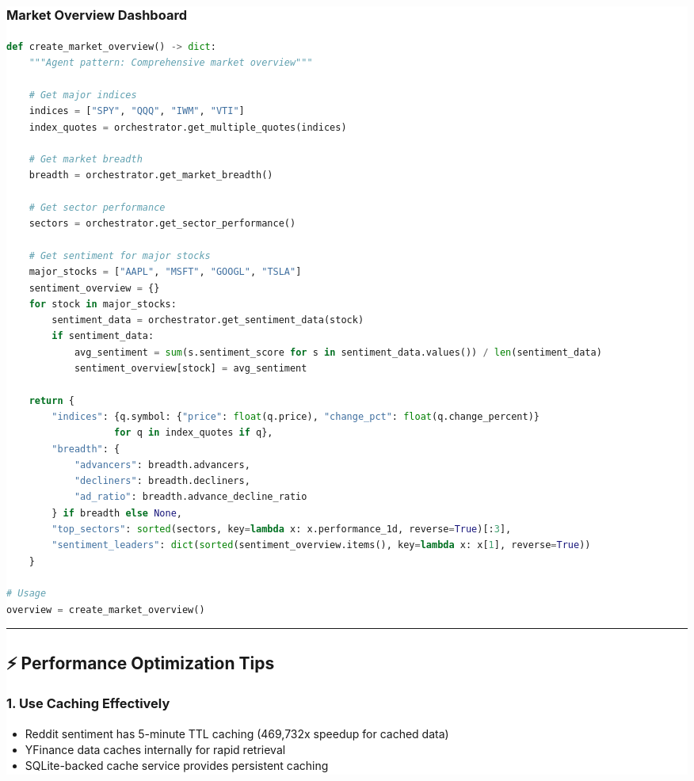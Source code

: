 ### Market Overview Dashboard

```python
def create_market_overview() -> dict:
    """Agent pattern: Comprehensive market overview"""
    
    # Get major indices
    indices = ["SPY", "QQQ", "IWM", "VTI"]
    index_quotes = orchestrator.get_multiple_quotes(indices)
    
    # Get market breadth
    breadth = orchestrator.get_market_breadth()
    
    # Get sector performance
    sectors = orchestrator.get_sector_performance()
    
    # Get sentiment for major stocks
    major_stocks = ["AAPL", "MSFT", "GOOGL", "TSLA"]
    sentiment_overview = {}
    for stock in major_stocks:
        sentiment_data = orchestrator.get_sentiment_data(stock)
        if sentiment_data:
            avg_sentiment = sum(s.sentiment_score for s in sentiment_data.values()) / len(sentiment_data)
            sentiment_overview[stock] = avg_sentiment
    
    return {
        "indices": {q.symbol: {"price": float(q.price), "change_pct": float(q.change_percent)} 
                   for q in index_quotes if q},
        "breadth": {
            "advancers": breadth.advancers,
            "decliners": breadth.decliners,
            "ad_ratio": breadth.advance_decline_ratio
        } if breadth else None,
        "top_sectors": sorted(sectors, key=lambda x: x.performance_1d, reverse=True)[:3],
        "sentiment_leaders": dict(sorted(sentiment_overview.items(), key=lambda x: x[1], reverse=True))
    }

# Usage
overview = create_market_overview()
```

---

## ⚡ Performance Optimization Tips

### 1. Use Caching Effectively
- Reddit sentiment has 5-minute TTL caching (469,732x speedup for cached data)
- YFinance data caches internally for rapid retrieval
- SQLite-backed cache service provides persistent caching
